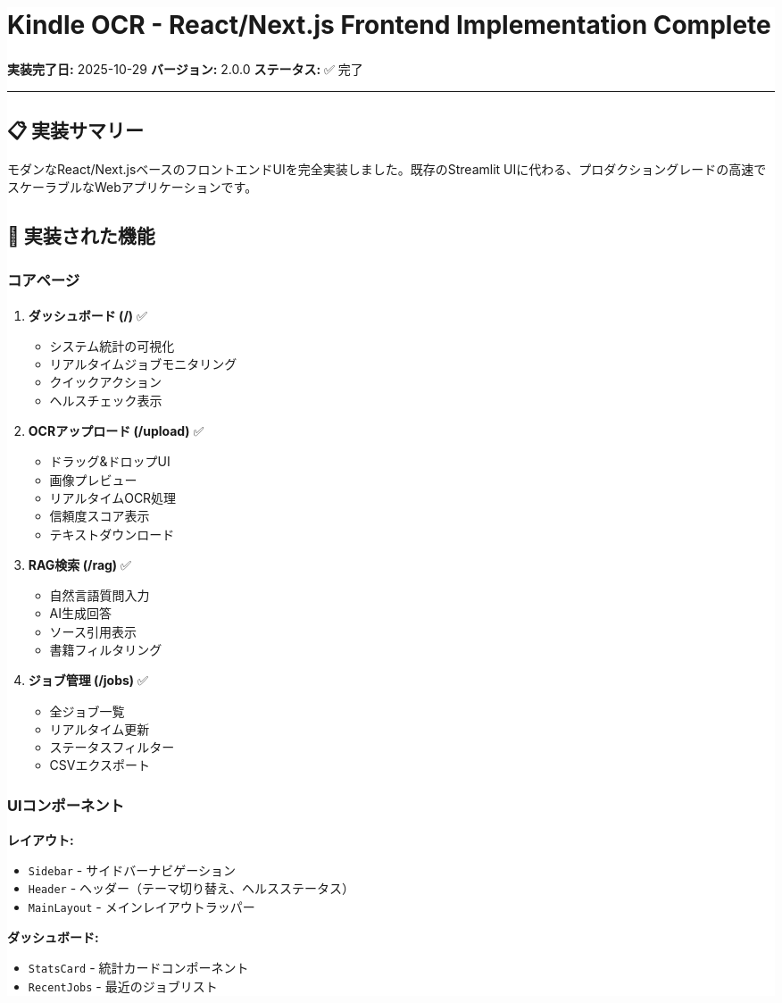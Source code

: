 # Kindle OCR - React/Next.js Frontend Implementation Complete

**実装完了日:** 2025-10-29
**バージョン:** 2.0.0
**ステータス:** ✅ 完了

---

## 📋 実装サマリー

モダンなReact/Next.jsベースのフロントエンドUIを完全実装しました。既存のStreamlit UIに代わる、プロダクショングレードの高速でスケーラブルなWebアプリケーションです。

## 🎯 実装された機能

### コアページ

1. **ダッシュボード (/)** ✅
   - システム統計の可視化
   - リアルタイムジョブモニタリング
   - クイックアクション
   - ヘルスチェック表示

2. **OCRアップロード (/upload)** ✅
   - ドラッグ&ドロップUI
   - 画像プレビュー
   - リアルタイムOCR処理
   - 信頼度スコア表示
   - テキストダウンロード

3. **RAG検索 (/rag)** ✅
   - 自然言語質問入力
   - AI生成回答
   - ソース引用表示
   - 書籍フィルタリング

4. **ジョブ管理 (/jobs)** ✅
   - 全ジョブ一覧
   - リアルタイム更新
   - ステータスフィルター
   - CSVエクスポート

### UIコンポーネント

**レイアウト:**
- `Sidebar` - サイドバーナビゲーション
- `Header` - ヘッダー（テーマ切り替え、ヘルスステータス）
- `MainLayout` - メインレイアウトラッパー

**ダッシュボード:**
- `StatsCard` - 統計カードコンポーネント
- `RecentJobs` - 最近のジョブリスト
